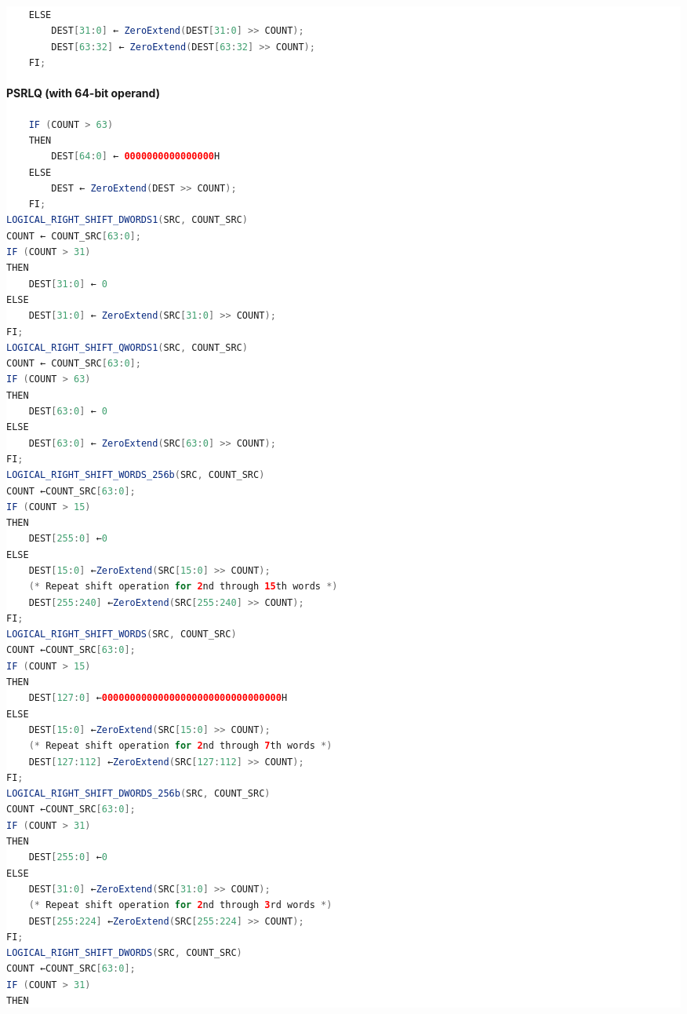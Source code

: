 ```java
    ELSE
        DEST[31:0] ← ZeroExtend(DEST[31:0] >> COUNT);
        DEST[63:32] ← ZeroExtend(DEST[63:32] >> COUNT);
    FI;
```
#### PSRLQ (with 64-bit operand)
```java
    IF (COUNT > 63)
    THEN 
        DEST[64:0] ← 0000000000000000H
    ELSE
        DEST ← ZeroExtend(DEST >> COUNT);
    FI;
LOGICAL_RIGHT_SHIFT_DWORDS1(SRC, COUNT_SRC)
COUNT ← COUNT_SRC[63:0];
IF (COUNT > 31)
THEN
    DEST[31:0] ← 0
ELSE
    DEST[31:0] ← ZeroExtend(SRC[31:0] >> COUNT);
FI;
LOGICAL_RIGHT_SHIFT_QWORDS1(SRC, COUNT_SRC)
COUNT ← COUNT_SRC[63:0];
IF (COUNT > 63)
THEN
    DEST[63:0] ← 0
ELSE
    DEST[63:0] ← ZeroExtend(SRC[63:0] >> COUNT);
FI;
LOGICAL_RIGHT_SHIFT_WORDS_256b(SRC, COUNT_SRC)
COUNT ←COUNT_SRC[63:0];
IF (COUNT > 15)
THEN
    DEST[255:0] ←0
ELSE
    DEST[15:0] ←ZeroExtend(SRC[15:0] >> COUNT);
    (* Repeat shift operation for 2nd through 15th words *)
    DEST[255:240] ←ZeroExtend(SRC[255:240] >> COUNT);
FI;
LOGICAL_RIGHT_SHIFT_WORDS(SRC, COUNT_SRC)
COUNT ←COUNT_SRC[63:0];
IF (COUNT > 15)
THEN
    DEST[127:0] ←00000000000000000000000000000000H
ELSE
    DEST[15:0] ←ZeroExtend(SRC[15:0] >> COUNT);
    (* Repeat shift operation for 2nd through 7th words *)
    DEST[127:112] ←ZeroExtend(SRC[127:112] >> COUNT);
FI;
LOGICAL_RIGHT_SHIFT_DWORDS_256b(SRC, COUNT_SRC)
COUNT ←COUNT_SRC[63:0];
IF (COUNT > 31)
THEN
    DEST[255:0] ←0
ELSE
    DEST[31:0] ←ZeroExtend(SRC[31:0] >> COUNT);
    (* Repeat shift operation for 2nd through 3rd words *)
    DEST[255:224] ←ZeroExtend(SRC[255:224] >> COUNT);
FI;
LOGICAL_RIGHT_SHIFT_DWORDS(SRC, COUNT_SRC)
COUNT ←COUNT_SRC[63:0];
IF (COUNT > 31)
THEN
```